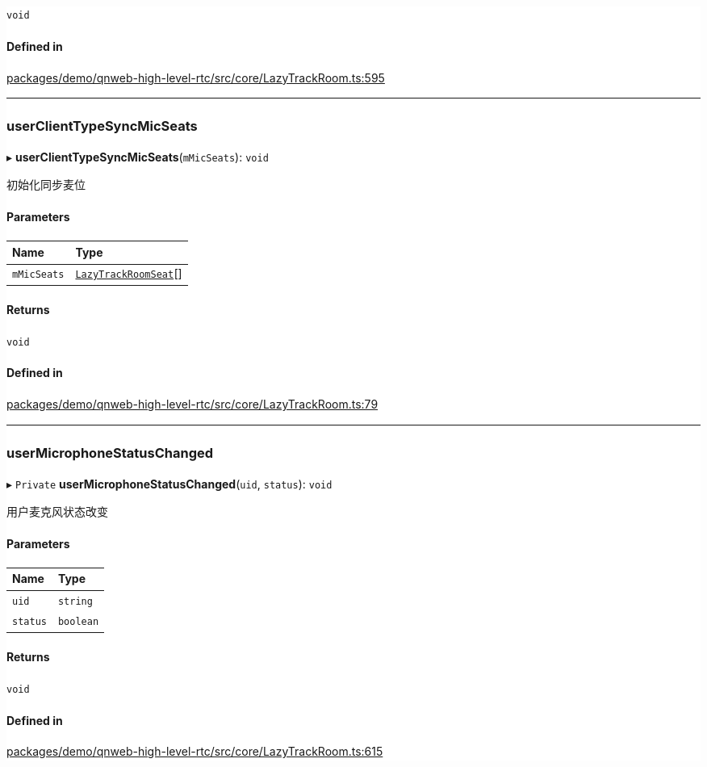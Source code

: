 `void`

#### Defined in

[packages/demo/qnweb-high-level-rtc/src/core/LazyTrackRoom.ts:595](https://github.com/Spencer17x/solutions/blob/84e2f808/Frontend/front-end-solutions/packages/demo/qnweb-high-level-rtc/src/core/LazyTrackRoom.ts#L595)

___

### userClientTypeSyncMicSeats

▸ **userClientTypeSyncMicSeats**(`mMicSeats`): `void`

初始化同步麦位

#### Parameters

| Name | Type |
| :------ | :------ |
| `mMicSeats` | [`LazyTrackRoomSeat`](../interfaces/LazyTrackRoomSeat.md)[] |

#### Returns

`void`

#### Defined in

[packages/demo/qnweb-high-level-rtc/src/core/LazyTrackRoom.ts:79](https://github.com/Spencer17x/solutions/blob/84e2f808/Frontend/front-end-solutions/packages/demo/qnweb-high-level-rtc/src/core/LazyTrackRoom.ts#L79)

___

### userMicrophoneStatusChanged

▸ `Private` **userMicrophoneStatusChanged**(`uid`, `status`): `void`

用户麦克风状态改变

#### Parameters

| Name | Type |
| :------ | :------ |
| `uid` | `string` |
| `status` | `boolean` |

#### Returns

`void`

#### Defined in

[packages/demo/qnweb-high-level-rtc/src/core/LazyTrackRoom.ts:615](https://github.com/Spencer17x/solutions/blob/84e2f808/Frontend/front-end-solutions/packages/demo/qnweb-high-level-rtc/src/core/LazyTrackRoom.ts#L615)
